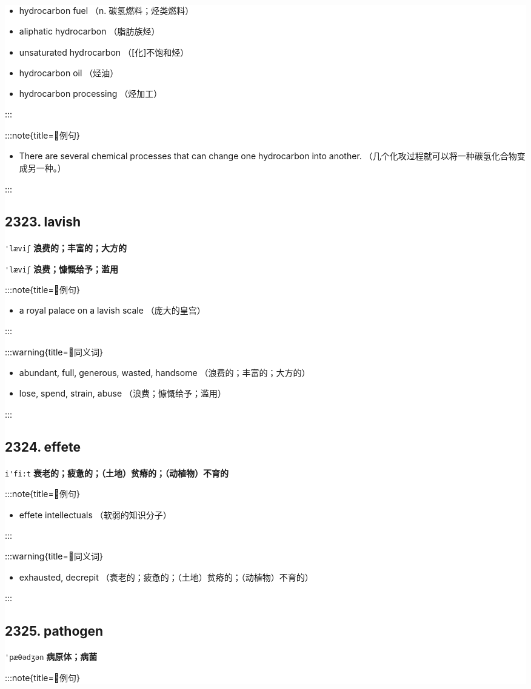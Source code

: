 - hydrocarbon fuel （n. 碳氢燃料；烃类燃料）

- aliphatic hydrocarbon （脂肪族烃）

- unsaturated hydrocarbon （[化]不饱和烃）

- hydrocarbon oil （烃油）

- hydrocarbon processing （烃加工）

:::

:::note{title=🎤例句}

- There are several chemical processes that can change one hydrocarbon into another. （几个化攻过程就可以将一种碳氢化合物变成另一种。）

:::

## 2323. lavish

`'læviʃ`  **浪费的；丰富的；大方的**

`'læviʃ`  **浪费；慷慨给予；滥用**

:::note{title=🎤例句}

- a royal palace on a lavish scale （庞大的皇宫）

:::

:::warning{title=🤔同义词}

- abundant, full, generous, wasted, handsome （浪费的；丰富的；大方的）

- lose, spend, strain, abuse （浪费；慷慨给予；滥用）

:::


## 2324. effete

`i'fi:t`  **衰老的；疲惫的；（土地）贫瘠的；（动植物）不育的**

:::note{title=🎤例句}

- effete intellectuals （软弱的知识分子）

:::

:::warning{title=🤔同义词}

- exhausted, decrepit （衰老的；疲惫的；（土地）贫瘠的；（动植物）不育的）

:::


## 2325. pathogen

`'pæθədʒən`  **病原体；病菌**

:::note{title=🎤例句}
